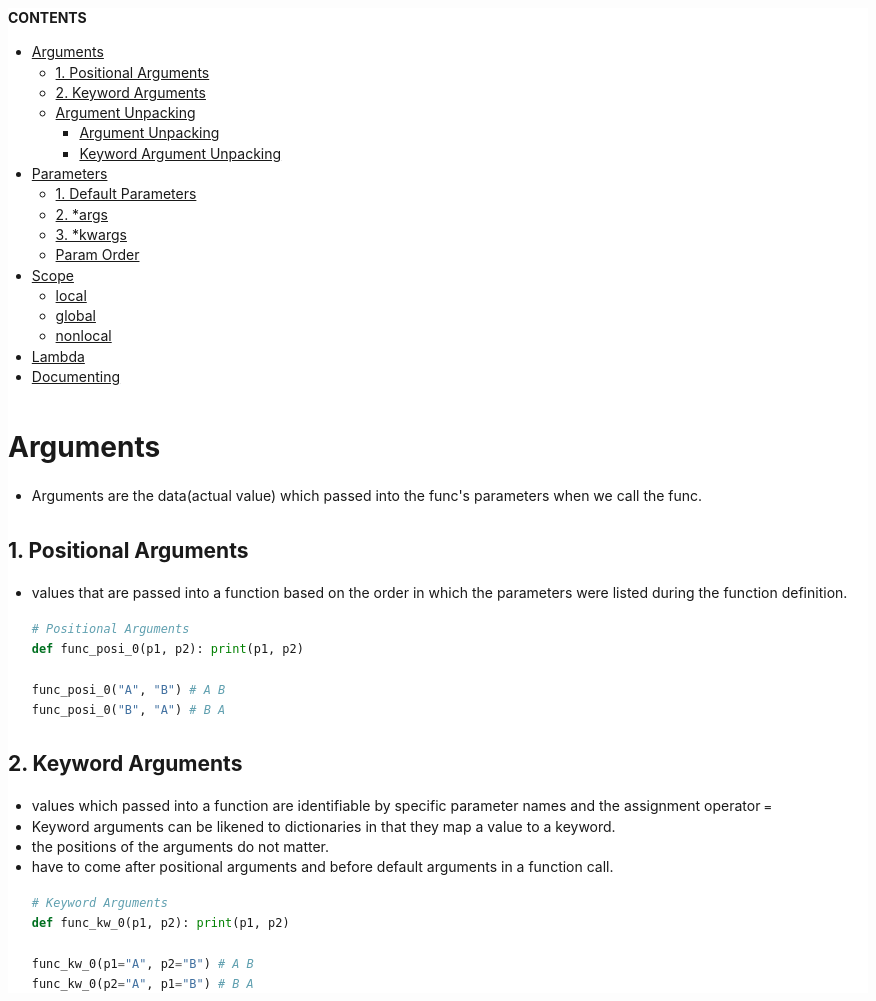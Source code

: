 **CONTENTS**
- [Arguments](#arguments)
  - [1. Positional Arguments](#1-positional-arguments)
  - [2. Keyword Arguments](#2-keyword-arguments)
  - [Argument Unpacking](#argument-unpacking)
    - [Argument Unpacking](#argument-unpacking-1)
    - [Keyword Argument Unpacking](#keyword-argument-unpacking)
- [Parameters](#parameters)
  - [1. Default Parameters](#1-default-parameters)
  - [2. *args](#2-args)
  - [3. *kwargs](#3-kwargs)
  - [Param Order](#param-order)
- [Scope](#scope)
    - [local](#local)
    - [global](#global)
    - [nonlocal](#nonlocal)
- [Lambda](#lambda)
- [Documenting](#documenting)

# Arguments
  - Arguments are the data(actual value) which passed into the func's parameters when we call the func.
## 1. Positional Arguments
  - values that are passed into a function based on the order in which the parameters were listed during the function definition.
    ```python
    # Positional Arguments
    def func_posi_0(p1, p2): print(p1, p2)
    
    func_posi_0("A", "B") # A B
    func_posi_0("B", "A") # B A

    ```
## 2. Keyword Arguments
  -  values which passed into a function are identifiable by specific parameter names and the assignment operator ```=```
  -  Keyword arguments can be likened to dictionaries in that they map a value to a keyword.
  -  the positions of the arguments do not matter.
  -  have to come after positional arguments and before default arguments in a function call.
        ```python
        # Keyword Arguments
        def func_kw_0(p1, p2): print(p1, p2)
        
        func_kw_0(p1="A", p2="B") # A B
        func_kw_0(p2="A", p1="B") # B A
